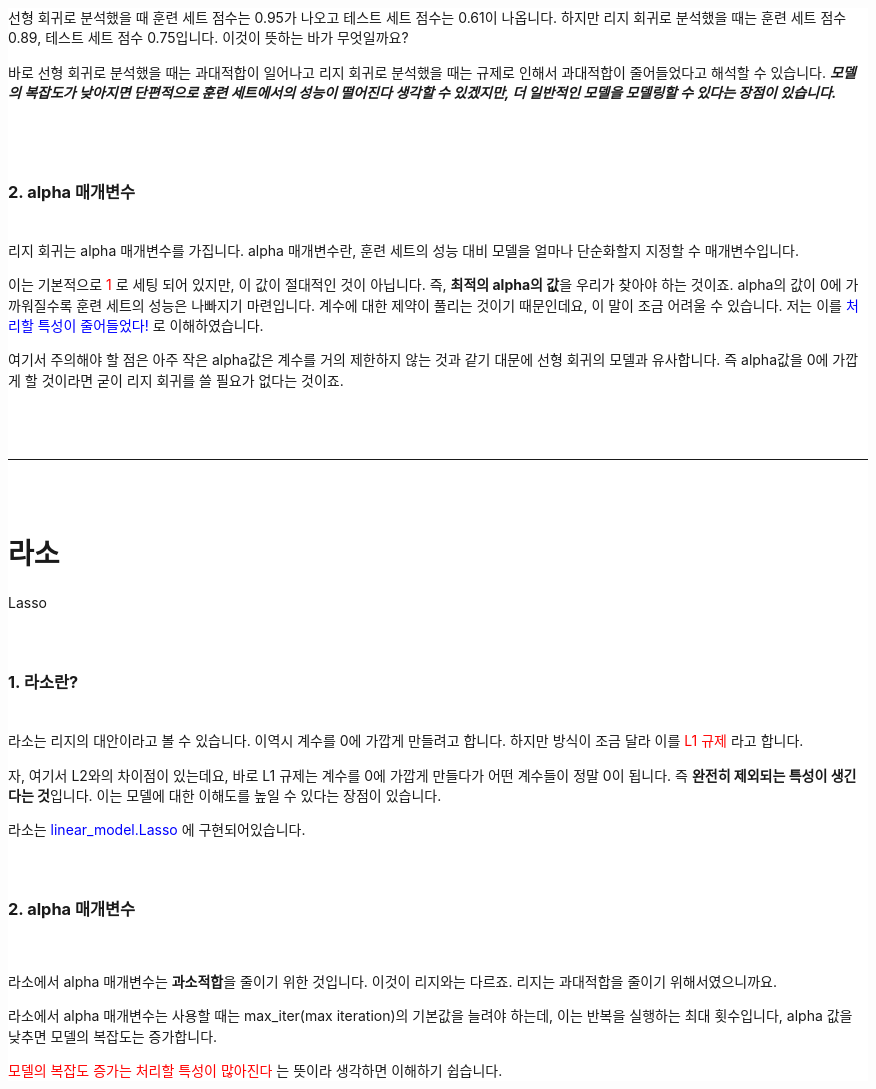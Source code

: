 선형 회귀로 분석했을 때 훈련 세트 점수는 0.95가 나오고 테스트 세트 점수는 0.61이 나옵니다. 하지만 리지 회귀로 분석했을 때는 훈련 세트 점수 0.89, 테스트 세트 점수 0.75입니다. 이것이 뜻하는 바가 무엇일까요?

바로 선형 회귀로 분석했을 때는 과대적합이 일어나고 리지 회귀로 분석했을 때는 규제로 인해서 과대적합이 줄어들었다고 해석할 수 있습니다. **_모델의 복잡도가 낮아지면 단편적으로 훈련 세트에서의 성능이 떨어진다 생각할 수 있겠지만, 더 일반적인 모델을 모델링할 수 있다는 장점이 있습니다._**

<br>
<br>

### 2. alpha 매개변수

<br>
리지 회귀는 alpha 매개변수를 가집니다. alpha 매개변수란, 훈련 세트의 성능 대비 모델을 얼마나 단순화할지 지정할 수 매개변수입니다.

이는 기본적으로 <span style = "color:red"> 1 </span>로 세팅 되어 있지만, 이 값이 절대적인 것이 아닙니다. 즉, **최적의 alpha의 값**을 우리가 찾아야 하는 것이죠. alpha의 값이 0에 가까워질수록 훈련 세트의 성능은 나빠지기 마련입니다. 계수에 대한 제약이 풀리는 것이기 때문인데요, 이 말이 조금 어려울 수 있습니다. 저는 이를 <span style = "color:blue"> 처리할 특성이 줄어들었다! </span>로 이해하였습니다.

여기서 주의해야 할 점은 아주 작은 alpha값은 계수를 거의 제한하지 않는 것과 같기 대문에 선형 회귀의 모델과 유사합니다. 즉 alpha값을 0에 가깝게 할 것이라면 굳이 리지 회귀를 쓸 필요가 없다는 것이죠.

 <br>
 <br>

---

<br>

# 라소

Lasso

<br>

### 1. 라소란?

<br>
라소는 리지의 대안이라고 볼 수 있습니다. 이역시 계수를 0에 가깝게 만들려고 합니다. 하지만 방식이 조금 달라 이를 <span style = "color:red"> L1 규제 </span>라고 합니다.

자, 여기서 L2와의 차이점이 있는데요, 바로 L1 규제는 계수를 0에 가깝게 만들다가 어떤 계수들이 정말 0이 됩니다. 즉 **완전히 제외되는 특성이 생긴다는 것**입니다. 이는 모델에 대한 이해도를 높일 수 있다는 장점이 있습니다.

라소는 <span style = "color: blue"> linear_model.Lasso </span>에 구현되어있습니다.

<br>

### 2. alpha 매개변수

<br>

라소에서 alpha 매개변수는 **과소적합**을 줄이기 위한 것입니다. 이것이 리지와는 다르죠. 리지는 과대적합을 줄이기 위해서였으니까요.

라소에서 alpha 매개변수는 사용할 때는 max_iter(max iteration)의 기본값을 늘려야 하는데, 이는 반복을 실행하는 최대 횟수입니다, alpha 값을 낮추면 모델의 복잡도는 증가합니다.

<span style = "color:red"> 모델의 복잡도 증가는 처리할 특성이 많아진다 </span>는 뜻이라 생각하면 이해하기 쉽습니다.
